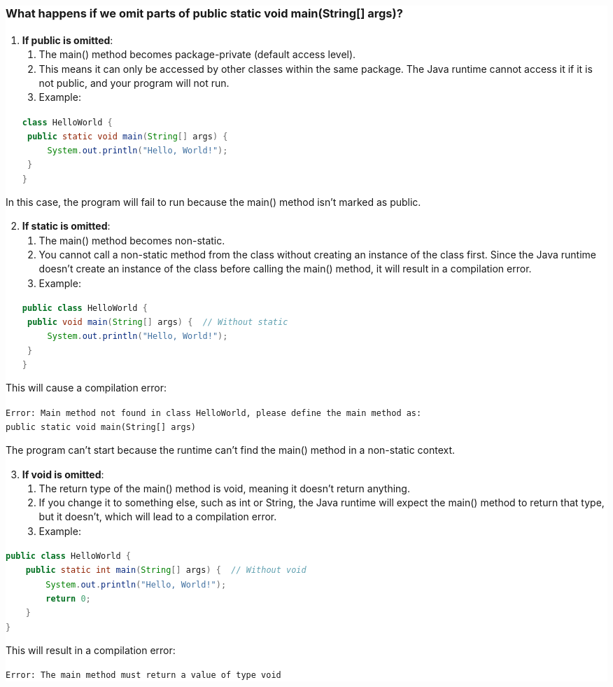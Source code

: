 ### What happens if we omit parts of public static void main(String[] args)?

1. **If public is omitted**:
   1. The main() method becomes package-private (default access level).
   2. 	This means it can only be accessed by other classes within the same package. The Java runtime cannot access it if it is not public, and your program will not run.
   3.	Example:
   ```java
   class HelloWorld {
    public static void main(String[] args) {
        System.out.println("Hello, World!");
    }
   }
In this case, the program will fail to run because the main() method isn’t marked as public.

2. **If static is omitted**:
   1.	The main() method becomes non-static.
   2.	You cannot call a non-static method from the class without creating an instance of the class first. Since the Java runtime doesn’t create an instance of the class before calling the main() method, it will result in a compilation error.
   3.	Example:
   ```java
   public class HelloWorld {
    public void main(String[] args) {  // Without static
        System.out.println("Hello, World!");
    }
   }
   
This will cause a compilation error:

```text
Error: Main method not found in class HelloWorld, please define the main method as:
public static void main(String[] args)
```

The program can’t start because the runtime can’t find the main() method in a non-static context.

3. **If void is omitted**:
   1.	The return type of the main() method is void, meaning it doesn’t return anything.
   2.	If you change it to something else, such as int or String, the Java runtime will expect the main() method to return that type, but it doesn’t, which will lead to a compilation error.
   3.	Example:
```java
public class HelloWorld {
    public static int main(String[] args) {  // Without void
        System.out.println("Hello, World!");
        return 0;
    }
}
```
This will result in a compilation error:
```text
Error: The main method must return a value of type void
```
